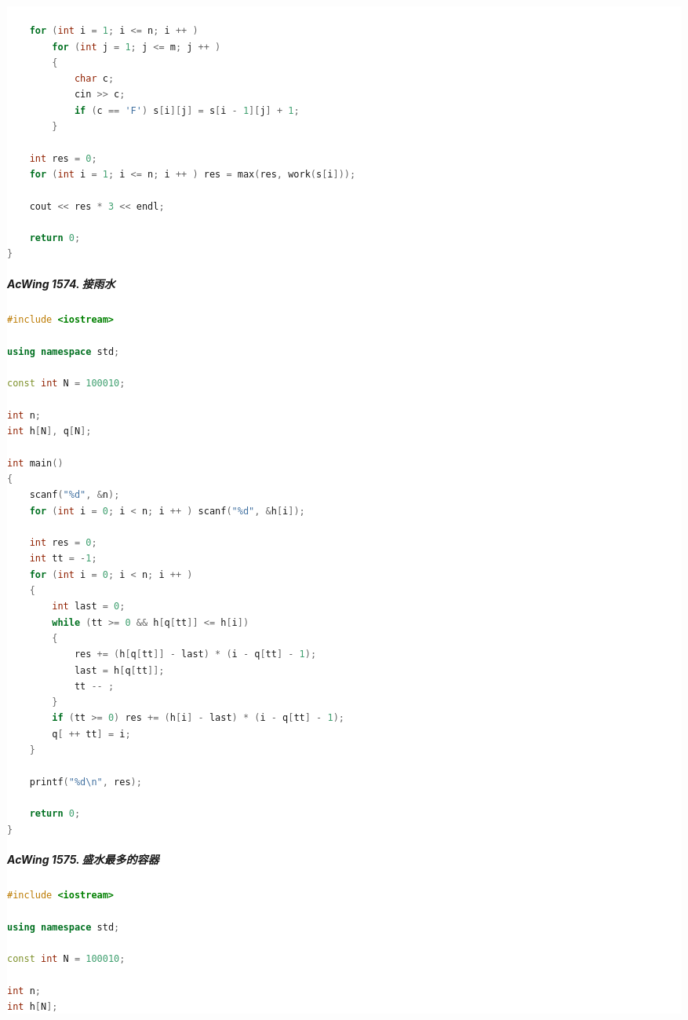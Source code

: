 ```cpp

    for (int i = 1; i <= n; i ++ )
        for (int j = 1; j <= m; j ++ )
        {
            char c;
            cin >> c;
            if (c == 'F') s[i][j] = s[i - 1][j] + 1;
        }

    int res = 0;
    for (int i = 1; i <= n; i ++ ) res = max(res, work(s[i]));

    cout << res * 3 << endl;

    return 0;
}
```
#####  AcWing 1574. 接雨水
```cpp
#include <iostream>

using namespace std;

const int N = 100010;

int n;
int h[N], q[N];

int main()
{
    scanf("%d", &n);
    for (int i = 0; i < n; i ++ ) scanf("%d", &h[i]);

    int res = 0;
    int tt = -1;
    for (int i = 0; i < n; i ++ )
    {
        int last = 0;
        while (tt >= 0 && h[q[tt]] <= h[i])
        {
            res += (h[q[tt]] - last) * (i - q[tt] - 1);
            last = h[q[tt]];
            tt -- ;
        }
        if (tt >= 0) res += (h[i] - last) * (i - q[tt] - 1);
        q[ ++ tt] = i;
    }

    printf("%d\n", res);

    return 0;
}
```
#####  AcWing 1575. 盛水最多的容器
```cpp
#include <iostream>

using namespace std;

const int N = 100010;

int n;
int h[N];
```